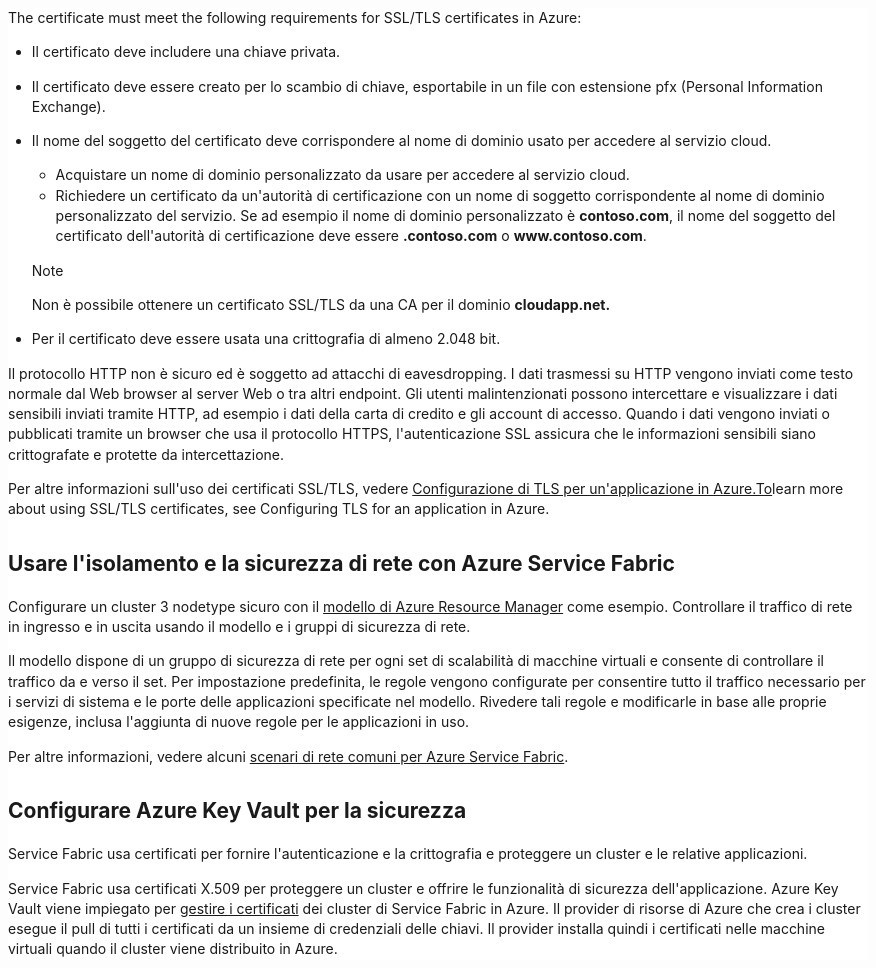 The certificate must meet the following requirements for SSL/TLS certificates in Azure:
-   Il certificato deve includere una chiave privata.

-   Il certificato deve essere creato per lo scambio di chiave, esportabile in un file con estensione pfx (Personal Information Exchange).

-   Il nome del soggetto del certificato deve corrispondere al nome di dominio usato per accedere al servizio cloud.

    - Acquistare un nome di dominio personalizzato da usare per accedere al servizio cloud.
    - Richiedere un certificato da un'autorità di certificazione con un nome di soggetto corrispondente al nome di dominio personalizzato del servizio. Se ad esempio il nome di dominio personalizzato è __contoso__**.com**, il nome del soggetto del certificato dell'autorità di certificazione deve essere **.contoso.com** o __www__**.contoso.com**.

    >[!NOTE]
    >Non è possibile ottenere un certificato SSL/TLS da una CA per il dominio __cloudapp__**.net.**

-   Per il certificato deve essere usata una crittografia di almeno 2.048 bit.

Il protocollo HTTP non è sicuro ed è soggetto ad attacchi di eavesdropping. I dati trasmessi su HTTP vengono inviati come testo normale dal Web browser al server Web o tra altri endpoint. Gli utenti malintenzionati possono intercettare e visualizzare i dati sensibili inviati tramite HTTP, ad esempio i dati della carta di credito e gli account di accesso. Quando i dati vengono inviati o pubblicati tramite un browser che usa il protocollo HTTPS, l'autenticazione SSL assicura che le informazioni sensibili siano crittografate e protette da intercettazione.

Per altre informazioni sull'uso dei certificati SSL/TLS, vedere [Configurazione di TLS per un'applicazione in Azure.To](../../cloud-services/cloud-services-configure-ssl-certificate-portal.md)learn more about using SSL/TLS certificates, see Configuring TLS for an application in Azure.

## <a name="use-network-isolation-and-security-with-azure-service-fabric"></a>Usare l'isolamento e la sicurezza di rete con Azure Service Fabric
Configurare un cluster 3 nodetype sicuro con il [modello di Azure Resource Manager](../../azure-resource-manager/templates/template-syntax.md) come esempio. Controllare il traffico di rete in ingresso e in uscita usando il modello e i gruppi di sicurezza di rete.

Il modello dispone di un gruppo di sicurezza di rete per ogni set di scalabilità di macchine virtuali e consente di controllare il traffico da e verso il set. Per impostazione predefinita, le regole vengono configurate per consentire tutto il traffico necessario per i servizi di sistema e le porte delle applicazioni specificate nel modello. Rivedere tali regole e modificarle in base alle proprie esigenze, inclusa l'aggiunta di nuove regole per le applicazioni in uso.

Per altre informazioni, vedere alcuni [scenari di rete comuni per Azure Service Fabric](../../service-fabric/service-fabric-patterns-networking.md).

## <a name="set-up-azure-key-vault-for-security"></a>Configurare Azure Key Vault per la sicurezza
Service Fabric usa certificati per fornire l'autenticazione e la crittografia e proteggere un cluster e le relative applicazioni.

Service Fabric usa certificati X.509 per proteggere un cluster e offrire le funzionalità di sicurezza dell'applicazione. Azure Key Vault viene impiegato per [gestire i certificati](../../service-fabric/service-fabric-cluster-security-update-certs-azure.md) dei cluster di Service Fabric in Azure. Il provider di risorse di Azure che crea i cluster esegue il pull di tutti i certificati da un insieme di credenziali delle chiavi. Il provider installa quindi i certificati nelle macchine virtuali quando il cluster viene distribuito in Azure.
